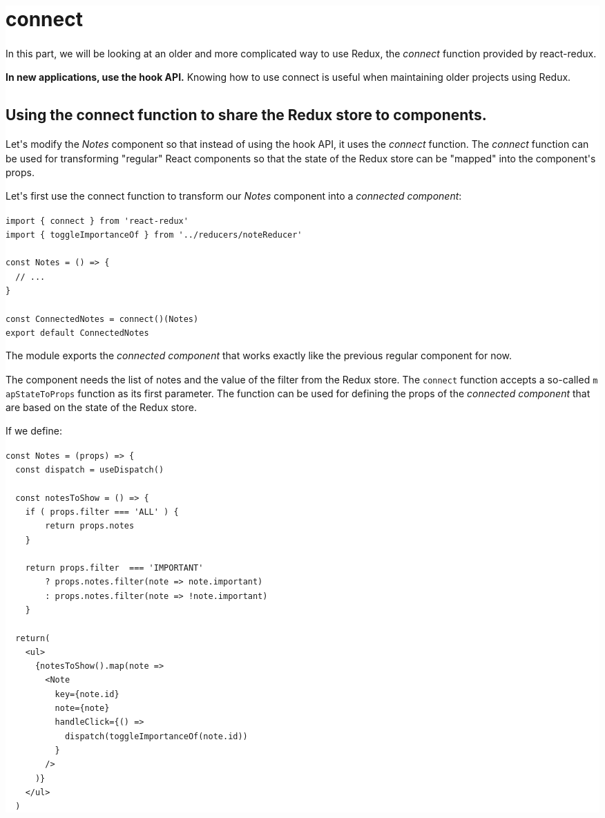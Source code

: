# connect

In this part, we will be looking at an older and more complicated way to use Redux, the *connect* function provided by react-redux.

**In new applications, use the hook API.** Knowing how to use connect is useful when maintaining older projects using Redux.

## Using the connect function to share the Redux store to components.

Let's modify the *Notes* component so that instead of using the hook API, it uses the *connect* function. The *connect* function can be used for transforming "regular" React components so that the state of the Redux store can be "mapped" into the component's props.

Let's first use the connect function to transform our *Notes* component into a *connected component*:
```
import { connect } from 'react-redux'
import { toggleImportanceOf } from '../reducers/noteReducer'

const Notes = () => {
  // ...
}

const ConnectedNotes = connect()(Notes)
export default ConnectedNotes
```

The module exports the *connected component* that works exactly like the previous regular component for now.

The component needs the list of notes and the value of the filter from the Redux store. The `connect` function accepts a so-called `mapStateToProps` function as its first parameter. The function can be used for defining the props of the *connected component* that are based on the state of the Redux store.

If we define:
```
const Notes = (props) => {  
  const dispatch = useDispatch()

  const notesToShow = () => {    
    if ( props.filter === 'ALL' ) {      
        return props.notes    
    }        
    
    return props.filter  === 'IMPORTANT'      
        ? props.notes.filter(note => note.important)      
        : props.notes.filter(note => !note.important) 
    }

  return(
    <ul>
      {notesToShow().map(note =>        
        <Note
          key={note.id}
          note={note}
          handleClick={() => 
            dispatch(toggleImportanceOf(note.id))
          }
        />
      )}
    </ul>
  )
```